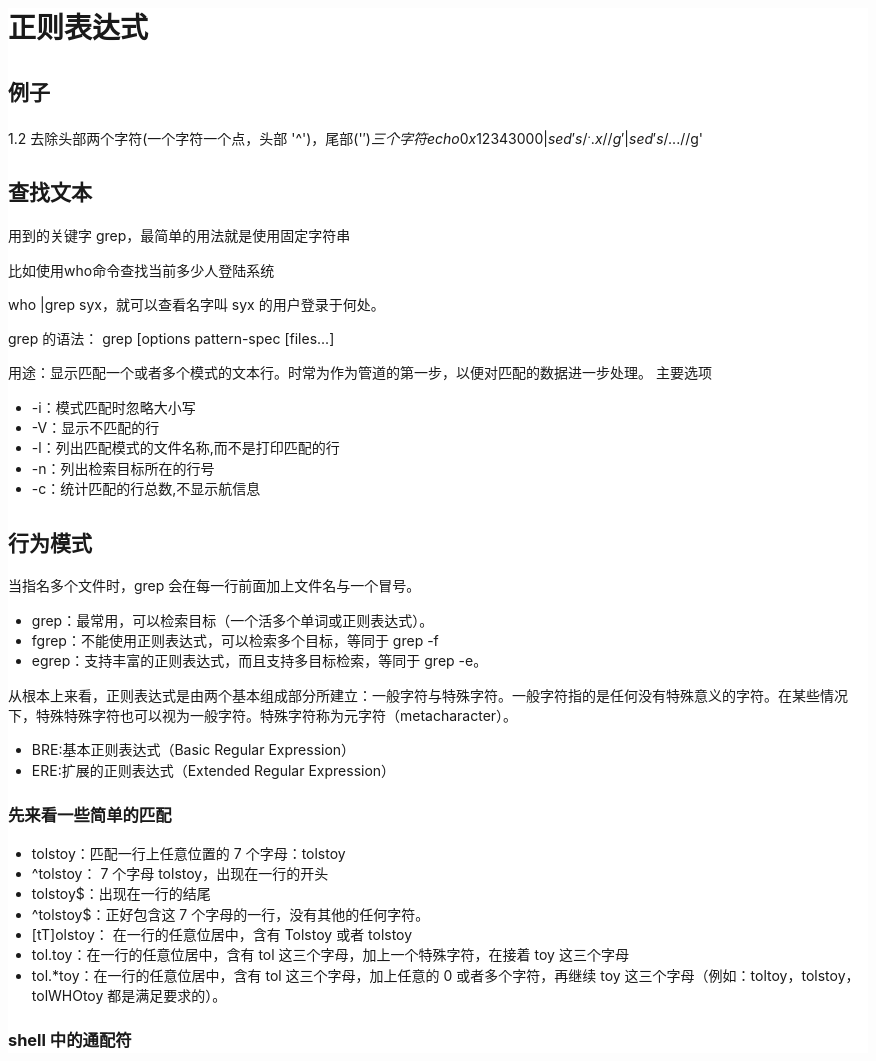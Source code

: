# 正则表达式 #

## 例子 ##

1.2 去除头部两个字符(一个字符一个点，头部 '^')，尾部('$')三个字符
echo 0x12343000 | sed 's/^..x//g' | sed 's/...$//g'

## 查找文本 ##

用到的关键字 grep，最简单的用法就是使用固定字符串

比如使用who命令查找当前多少人登陆系统

who |grep syx，就可以查看名字叫 syx 的用户登录于何处。

grep 的语法：
grep [options pattern-spec [files...]

用途：显示匹配一个或者多个模式的文本行。时常为作为管道的第一步，以便对匹配的数据进一步处理。
主要选项

- -i：模式匹配时忽略大小写
- -V：显示不匹配的行
- -l：列出匹配模式的文件名称,而不是打印匹配的行
- -n：列出检索目标所在的行号
- -c：统计匹配的行总数,不显示航信息

## 行为模式 ##
当指名多个文件时，grep 会在每一行前面加上文件名与一个冒号。

- grep：最常用，可以检索目标（一个活多个单词或正则表达式）。
- fgrep：不能使用正则表达式，可以检索多个目标，等同于 grep -f
- egrep：支持丰富的正则表达式，而且支持多目标检索，等同于 grep -e。

从根本上来看，正则表达式是由两个基本组成部分所建立：一般字符与特殊字符。一般字符指的是任何没有特殊意义的字符。在某些情况下，特殊特殊字符也可以视为一般字符。特殊字符称为元字符（metacharacter）。

- BRE:基本正则表达式（Basic Regular Expression）
- ERE:扩展的正则表达式（Extended Regular Expression）

### 先来看一些简单的匹配 ###

- tolstoy：匹配一行上任意位置的 7 个字母：tolstoy
- ^tolstoy： 7 个字母 tolstoy，出现在一行的开头
- tolstoy$：出现在一行的结尾
- ^tolstoy$：正好包含这 7 个字母的一行，没有其他的任何字符。
- [tT]olstoy： 在一行的任意位居中，含有 Tolstoy 或者 tolstoy
- tol.toy：在一行的任意位居中，含有 tol 这三个字母，加上一个特殊字符，在接着 toy 这三个字母
- tol.*toy：在一行的任意位居中，含有 tol 这三个字母，加上任意的 0 或者多个字符，再继续 toy 这三个字母（例如：toltoy，tolstoy，tolWHOtoy 都是满足要求的）。

### shell 中的通配符 ###

